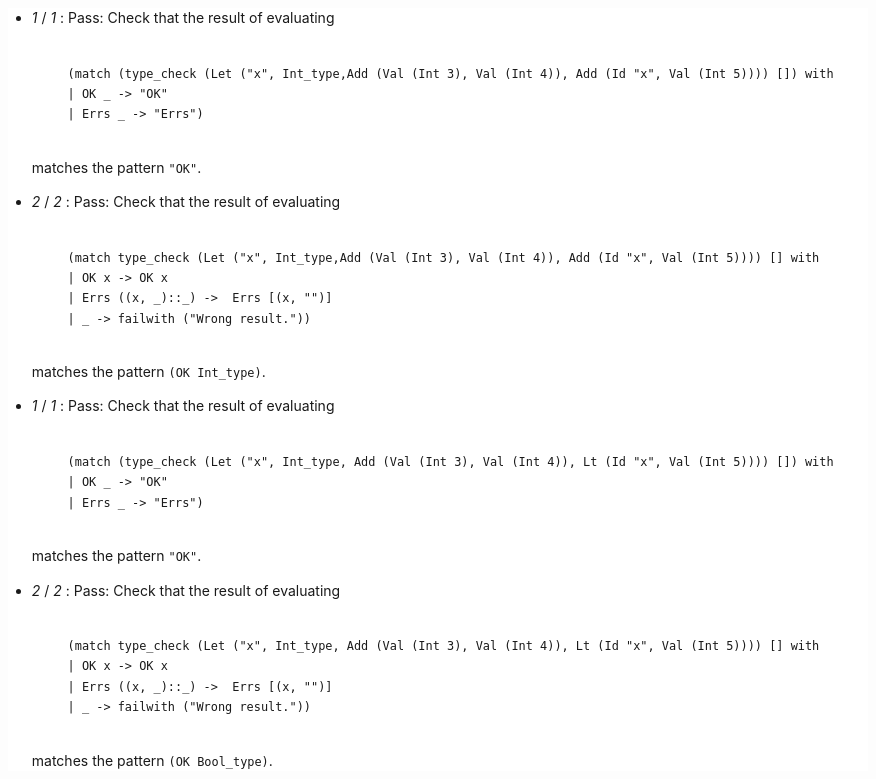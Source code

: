    




+  _1_ / _1_ : Pass: 
Check that the result of evaluating
   ```
   
        (match (type_check (Let ("x", Int_type,Add (Val (Int 3), Val (Int 4)), Add (Id "x", Val (Int 5)))) []) with
        | OK _ -> "OK"
        | Errs _ -> "Errs")
        
   ```
   matches the pattern ` "OK" `.

   




+  _2_ / _2_ : Pass: 
Check that the result of evaluating
   ```
   
        (match type_check (Let ("x", Int_type,Add (Val (Int 3), Val (Int 4)), Add (Id "x", Val (Int 5)))) [] with
        | OK x -> OK x
        | Errs ((x, _)::_) ->  Errs [(x, "")]
        | _ -> failwith ("Wrong result."))
        
   ```
   matches the pattern `(OK Int_type)`.

   




+  _1_ / _1_ : Pass: 
Check that the result of evaluating
   ```
   
        (match (type_check (Let ("x", Int_type, Add (Val (Int 3), Val (Int 4)), Lt (Id "x", Val (Int 5)))) []) with
        | OK _ -> "OK"
        | Errs _ -> "Errs")
        
   ```
   matches the pattern ` "OK" `.

   




+  _2_ / _2_ : Pass: 
Check that the result of evaluating
   ```
   
        (match type_check (Let ("x", Int_type, Add (Val (Int 3), Val (Int 4)), Lt (Id "x", Val (Int 5)))) [] with
        | OK x -> OK x
        | Errs ((x, _)::_) ->  Errs [(x, "")]
        | _ -> failwith ("Wrong result."))
        
   ```
   matches the pattern `(OK Bool_type)`.
